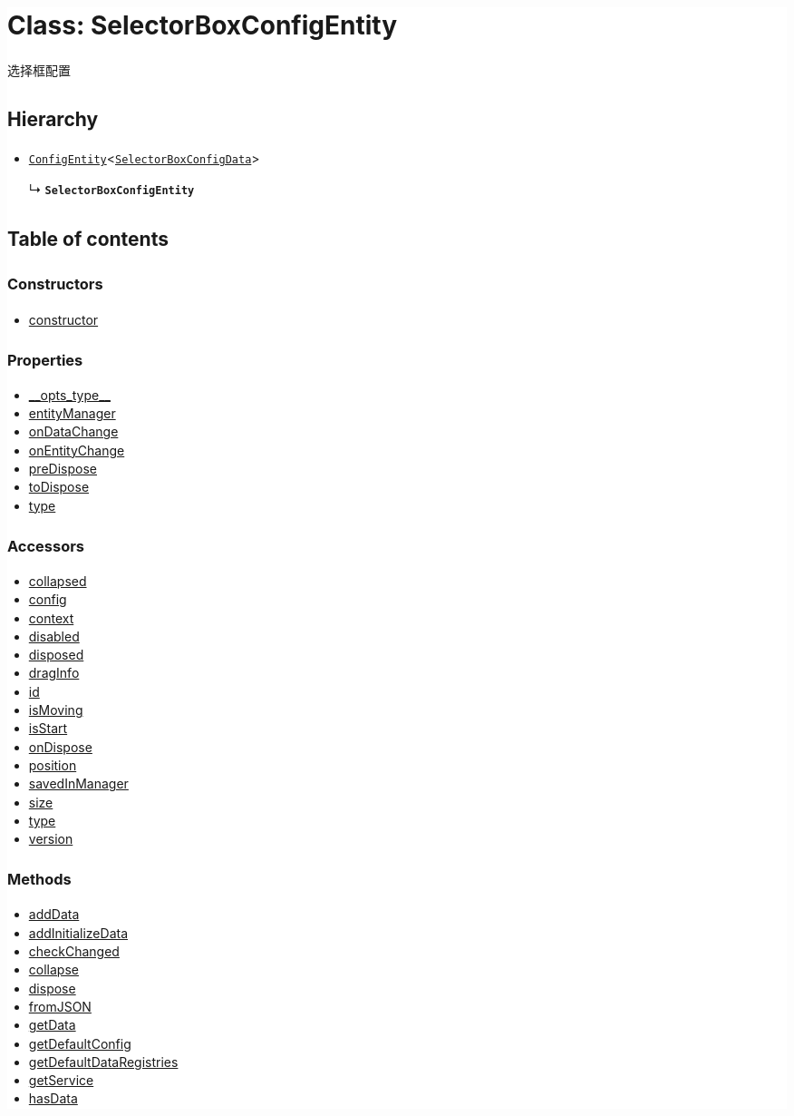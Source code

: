 # Class: SelectorBoxConfigEntity

选择框配置

## Hierarchy

* [`ConfigEntity`](/auto-docs/free-layout-editor/classes/ConfigEntity.md)<[`SelectorBoxConfigData`](/auto-docs/free-layout-editor/interfaces/SelectorBoxConfigData.md)>

  ↳ **`SelectorBoxConfigEntity`**

## Table of contents

### Constructors

* [constructor](/auto-docs/free-layout-editor/classes/SelectorBoxConfigEntity.md#constructor)

### Properties

* [\_\_opts\_type\_\_](/auto-docs/free-layout-editor/classes/SelectorBoxConfigEntity.md#__opts_type__)
* [entityManager](/auto-docs/free-layout-editor/classes/SelectorBoxConfigEntity.md#entitymanager)
* [onDataChange](/auto-docs/free-layout-editor/classes/SelectorBoxConfigEntity.md#ondatachange)
* [onEntityChange](/auto-docs/free-layout-editor/classes/SelectorBoxConfigEntity.md#onentitychange)
* [preDispose](/auto-docs/free-layout-editor/classes/SelectorBoxConfigEntity.md#predispose)
* [toDispose](/auto-docs/free-layout-editor/classes/SelectorBoxConfigEntity.md#todispose)
* [type](/auto-docs/free-layout-editor/classes/SelectorBoxConfigEntity.md#type)

### Accessors

* [collapsed](/auto-docs/free-layout-editor/classes/SelectorBoxConfigEntity.md#collapsed)
* [config](/auto-docs/free-layout-editor/classes/SelectorBoxConfigEntity.md#config)
* [context](/auto-docs/free-layout-editor/classes/SelectorBoxConfigEntity.md#context)
* [disabled](/auto-docs/free-layout-editor/classes/SelectorBoxConfigEntity.md#disabled)
* [disposed](/auto-docs/free-layout-editor/classes/SelectorBoxConfigEntity.md#disposed)
* [dragInfo](/auto-docs/free-layout-editor/classes/SelectorBoxConfigEntity.md#draginfo)
* [id](/auto-docs/free-layout-editor/classes/SelectorBoxConfigEntity.md#id)
* [isMoving](/auto-docs/free-layout-editor/classes/SelectorBoxConfigEntity.md#ismoving)
* [isStart](/auto-docs/free-layout-editor/classes/SelectorBoxConfigEntity.md#isstart)
* [onDispose](/auto-docs/free-layout-editor/classes/SelectorBoxConfigEntity.md#ondispose)
* [position](/auto-docs/free-layout-editor/classes/SelectorBoxConfigEntity.md#position)
* [savedInManager](/auto-docs/free-layout-editor/classes/SelectorBoxConfigEntity.md#savedinmanager)
* [size](/auto-docs/free-layout-editor/classes/SelectorBoxConfigEntity.md#size)
* [type](/auto-docs/free-layout-editor/classes/SelectorBoxConfigEntity.md#type-1)
* [version](/auto-docs/free-layout-editor/classes/SelectorBoxConfigEntity.md#version)

### Methods

* [addData](/auto-docs/free-layout-editor/classes/SelectorBoxConfigEntity.md#adddata)
* [addInitializeData](/auto-docs/free-layout-editor/classes/SelectorBoxConfigEntity.md#addinitializedata)
* [checkChanged](/auto-docs/free-layout-editor/classes/SelectorBoxConfigEntity.md#checkchanged)
* [collapse](/auto-docs/free-layout-editor/classes/SelectorBoxConfigEntity.md#collapse)
* [dispose](/auto-docs/free-layout-editor/classes/SelectorBoxConfigEntity.md#dispose)
* [fromJSON](/auto-docs/free-layout-editor/classes/SelectorBoxConfigEntity.md#fromjson)
* [getData](/auto-docs/free-layout-editor/classes/SelectorBoxConfigEntity.md#getdata)
* [getDefaultConfig](/auto-docs/free-layout-editor/classes/SelectorBoxConfigEntity.md#getdefaultconfig)
* [getDefaultDataRegistries](/auto-docs/free-layout-editor/classes/SelectorBoxConfigEntity.md#getdefaultdataregistries)
* [getService](/auto-docs/free-layout-editor/classes/SelectorBoxConfigEntity.md#getservice)
* [hasData](/auto-docs/free-layout-editor/classes/SelectorBoxConfigEntity.md#hasdata)